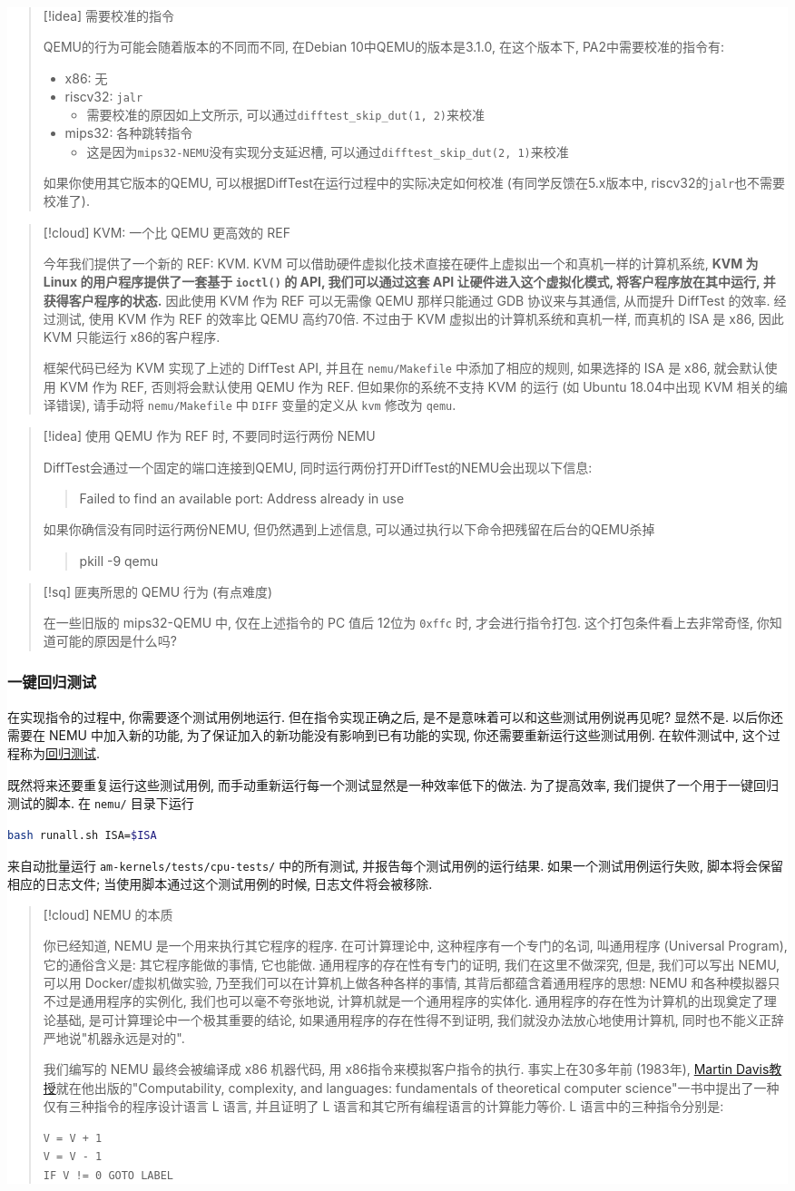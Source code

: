 > [!idea] 需要校准的指令
> 
> QEMU的行为可能会随着版本的不同而不同, 在Debian 10中QEMU的版本是3.1.0, 在这个版本下, PA2中需要校准的指令有:
> 
> - x86: 无
> - riscv32: `jalr`
>     - 需要校准的原因如上文所示, 可以通过`difftest_skip_dut(1, 2)`来校准
> - mips32: 各种跳转指令
>     - 这是因为`mips32-NEMU`没有实现分支延迟槽, 可以通过`difftest_skip_dut(2, 1)`来校准
> 
> 如果你使用其它版本的QEMU, 可以根据DiffTest在运行过程中的实际决定如何校准 (有同学反馈在5.x版本中, riscv32的`jalr`也不需要校准了).

> [!cloud] KVM: 一个比 QEMU 更高效的 REF
> 
> 今年我们提供了一个新的 REF: KVM. KVM 可以借助硬件虚拟化技术直接在硬件上虚拟出一个和真机一样的计算机系统, **KVM 为 Linux 的用户程序提供了一套基于 `ioctl()` 的 API, 我们可以通过这套 API 让硬件进入这个虚拟化模式, 将客户程序放在其中运行, 并获得客户程序的状态.** 因此使用 KVM 作为 REF 可以无需像 QEMU 那样只能通过 GDB 协议来与其通信, 从而提升 DiffTest 的效率. 经过测试, 使用 KVM 作为 REF 的效率比 QEMU 高约70倍. 不过由于 KVM 虚拟出的计算机系统和真机一样, 而真机的 ISA 是 x86, 因此 KVM 只能运行 x86的客户程序.
> 
> 框架代码已经为 KVM 实现了上述的 DiffTest API, 并且在 `nemu/Makefile` 中添加了相应的规则, 如果选择的 ISA 是 x86, 就会默认使用 KVM 作为 REF, 否则将会默认使用 QEMU 作为 REF. 但如果你的系统不支持 KVM 的运行 (如 Ubuntu 18.04中出现 KVM 相关的编译错误), 请手动将 `nemu/Makefile` 中 `DIFF` 变量的定义从 `kvm` 修改为 `qemu`.

> [!idea] 使用 QEMU 作为 REF 时, 不要同时运行两份 NEMU
> 
> DiffTest会通过一个固定的端口连接到QEMU, 同时运行两份打开DiffTest的NEMU会出现以下信息:
> 
> > Failed to find an available port: Address already in use
> 
> 如果你确信没有同时运行两份NEMU, 但仍然遇到上述信息, 可以通过执行以下命令把残留在后台的QEMU杀掉
> 
> > pkill -9 qemu

> [!sq] 匪夷所思的 QEMU 行为 (有点难度)
> 
> 在一些旧版的 mips32-QEMU 中, 仅在上述指令的 PC 值后 12位为 `0xffc` 时, 才会进行指令打包. 这个打包条件看上去非常奇怪, 你知道可能的原因是什么吗?

### 一键回归测试

在实现指令的过程中, 你需要逐个测试用例地运行. 但在指令实现正确之后, 是不是意味着可以和这些测试用例说再见呢? 显然不是. 以后你还需要在 NEMU 中加入新的功能, 为了保证加入的新功能没有影响到已有功能的实现, 你还需要重新运行这些测试用例. 在软件测试中, 这个过程称为[回归测试](https://en.wikipedia.org/wiki/Regression_testing).

既然将来还要重复运行这些测试用例, 而手动重新运行每一个测试显然是一种效率低下的做法. 为了提高效率, 我们提供了一个用于一键回归测试的脚本. 在 `nemu/` 目录下运行

```bash
bash runall.sh ISA=$ISA
```

来自动批量运行 `am-kernels/tests/cpu-tests/` 中的所有测试, 并报告每个测试用例的运行结果. 如果一个测试用例运行失败, 脚本将会保留相应的日志文件; 当使用脚本通过这个测试用例的时候, 日志文件将会被移除.

> [!cloud] NEMU 的本质
> 
> 你已经知道, NEMU 是一个用来执行其它程序的程序. 在可计算理论中, 这种程序有一个专门的名词, 叫通用程序 (Universal Program), 它的通俗含义是: 其它程序能做的事情, 它也能做. 通用程序的存在性有专门的证明, 我们在这里不做深究, 但是, 我们可以写出 NEMU, 可以用 Docker/虚拟机做实验, 乃至我们可以在计算机上做各种各样的事情, 其背后都蕴含着通用程序的思想: NEMU 和各种模拟器只不过是通用程序的实例化, 我们也可以毫不夸张地说, 计算机就是一个通用程序的实体化. 通用程序的存在性为计算机的出现奠定了理论基础, 是可计算理论中一个极其重要的结论, 如果通用程序的存在性得不到证明, 我们就没办法放心地使用计算机, 同时也不能义正辞严地说"机器永远是对的".
> 
> 我们编写的 NEMU 最终会被编译成 x86 机器代码, 用 x86指令来模拟客户指令的执行. 事实上在30多年前 (1983年), [Martin Davis教授](http://en.wikipedia.org/wiki/Martin_Davis)就在他出版的"Computability, complexity, and languages: fundamentals of theoretical computer science"一书中提出了一种仅有三种指令的程序设计语言 L 语言, 并且证明了 L 语言和其它所有编程语言的计算能力等价. L 语言中的三种指令分别是:
> 
> ~~~
> V = V + 1
> V = V - 1
> IF V != 0 GOTO LABEL
> ~~~
